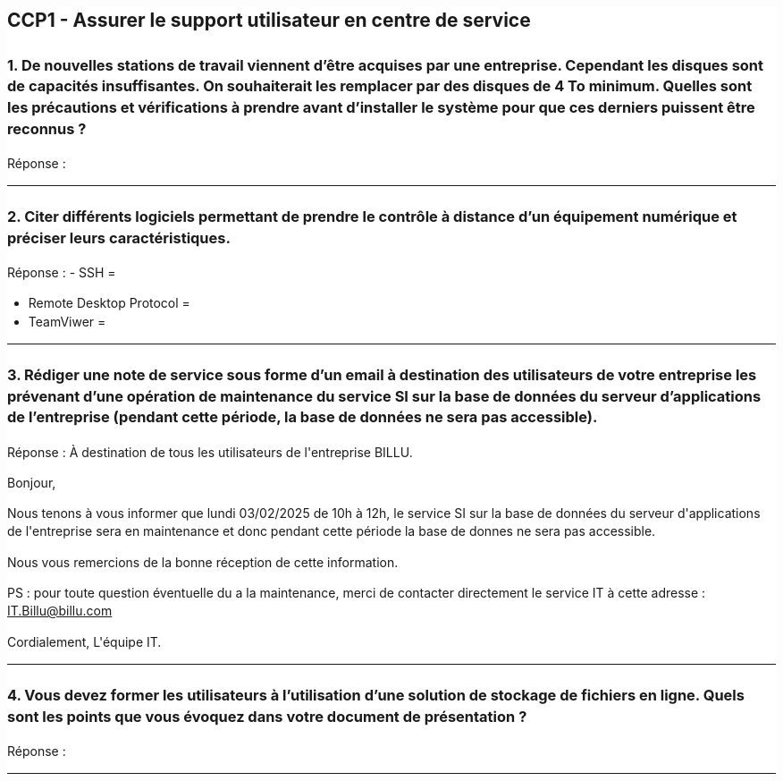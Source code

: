 ## CCP1 - Assurer le support utilisateur en centre de service

### 1. De nouvelles stations de travail viennent d’être acquises par une entreprise. Cependant les disques sont de capacités insuffisantes. On souhaiterait les remplacer par des disques de 4 To minimum. Quelles sont les précautions et vérifications à prendre avant d’installer le système pour que ces derniers puissent être reconnus ?

Réponse :

---

### 2. Citer différents logiciels permettant de prendre le contrôle à distance d’un équipement numérique et préciser leurs caractéristiques.

Réponse : - SSH =
- Remote Desktop Protocol =
- TeamViwer =

---

### 3. Rédiger une note de service sous forme d’un email à destination des utilisateurs de votre entreprise les prévenant d’une opération de maintenance du service SI sur la base de données du serveur d’applications de l’entreprise (pendant cette période, la base de données ne sera pas accessible).

Réponse : À destination de tous les utilisateurs de l'entreprise BILLU.

Bonjour,

Nous tenons à vous informer que lundi 03/02/2025 de 10h à 12h, le service SI sur la base de données du serveur d'applications de l'entreprise sera en maintenance et donc pendant cette période la base de donnes ne sera pas accessible.

Nous vous remercions de la bonne réception de cette information.

PS : pour toute question éventuelle du a la maintenance, merci de contacter directement le service IT à cette adresse : IT.Billu@billu.com

Cordialement, L'équipe IT.

---

### 4. Vous devez former les utilisateurs à l’utilisation d’une solution de stockage de fichiers en ligne. Quels sont les points que vous évoquez dans votre document de présentation ?

Réponse :

---